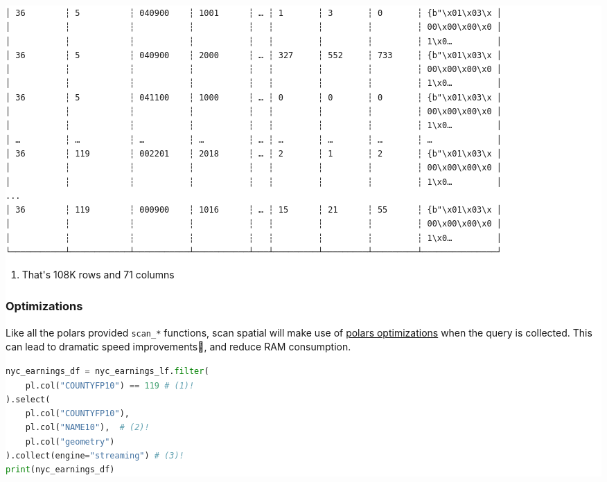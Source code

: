 ``` { .yaml .no-copy }
│ 36        ┆ 5          ┆ 040900    ┆ 1001      ┆ … ┆ 1       ┆ 3       ┆ 0       ┆ {b"\x01\x03\x │
│           ┆            ┆           ┆           ┆   ┆         ┆         ┆         ┆ 00\x00\x00\x0 │
│           ┆            ┆           ┆           ┆   ┆         ┆         ┆         ┆ 1\x0…         │
│ 36        ┆ 5          ┆ 040900    ┆ 2000      ┆ … ┆ 327     ┆ 552     ┆ 733     ┆ {b"\x01\x03\x │
│           ┆            ┆           ┆           ┆   ┆         ┆         ┆         ┆ 00\x00\x00\x0 │
│           ┆            ┆           ┆           ┆   ┆         ┆         ┆         ┆ 1\x0…         │
│ 36        ┆ 5          ┆ 041100    ┆ 1000      ┆ … ┆ 0       ┆ 0       ┆ 0       ┆ {b"\x01\x03\x │
│           ┆            ┆           ┆           ┆   ┆         ┆         ┆         ┆ 00\x00\x00\x0 │
│           ┆            ┆           ┆           ┆   ┆         ┆         ┆         ┆ 1\x0…         │
│ …         ┆ …          ┆ …         ┆ …         ┆ … ┆ …       ┆ …       ┆ …       ┆ …             │
│ 36        ┆ 119        ┆ 002201    ┆ 2018      ┆ … ┆ 2       ┆ 1       ┆ 2       ┆ {b"\x01\x03\x │
│           ┆            ┆           ┆           ┆   ┆         ┆         ┆         ┆ 00\x00\x00\x0 │
│           ┆            ┆           ┆           ┆   ┆         ┆         ┆         ┆ 1\x0…         │
...
│ 36        ┆ 119        ┆ 000900    ┆ 1016      ┆ … ┆ 15      ┆ 21      ┆ 55      ┆ {b"\x01\x03\x │
│           ┆            ┆           ┆           ┆   ┆         ┆         ┆         ┆ 00\x00\x00\x0 │
│           ┆            ┆           ┆           ┆   ┆         ┆         ┆         ┆ 1\x0…         │
└───────────┴────────────┴───────────┴───────────┴───┴─────────┴─────────┴─────────┴───────────────┘
```

1. That's 108K rows and 71 columns

### Optimizations

Like all the polars provided `scan_*` functions, scan spatial will make use of [polars optimizations](https://docs.pola.rs/user-guide/lazy/optimizations/) when the query is collected.  This can lead to dramatic speed improvements:rocket:, and reduce RAM consumption.


```py title="Collecting a LazyFrame into a DataFrame with predicate/projection pushdown"
nyc_earnings_df = nyc_earnings_lf.filter(
    pl.col("COUNTYFP10") == 119 # (1)!
).select(
    pl.col("COUNTYFP10"), 
    pl.col("NAME10"),  # (2)!
    pl.col("geometry")
).collect(engine="streaming") # (3)!
print(nyc_earnings_df)
```
